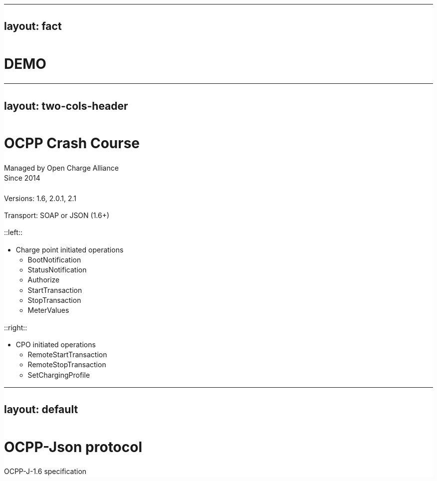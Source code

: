 

---
layout: fact
---

# DEMO

---
layout: two-cols-header
---

# OCPP Crash Course

Managed by Open Charge Alliance  
Since 2014
<br/><br/>
Versions: 1.6, <span class="line-through">2.0.1</span>, 2.1

Transport: SOAP or JSON (1.6+)

::left::

<div v-click>

- Charge point initiated operations
  - BootNotification
  - StatusNotification
  - Authorize
  - StartTransaction
  - StopTransaction
  - MeterValues
</div>

::right::

<div v-click>

- CPO initiated operations
  - RemoteStartTransaction
  - RemoteStopTransaction
  - SetChargingProfile
</div>



---
layout: default
---

# OCPP-Json protocol

OCPP-J-1.6 specification
